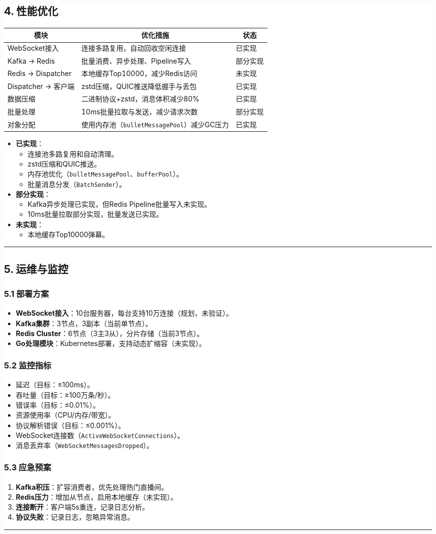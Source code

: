 ## 4. 性能优化

| 模块              | 优化措施                                       | 状态          |
|-------------------|------------------------------------------------|---------------|
| WebSocket接入     | 连接多路复用，自动回收空闲连接                 | 已实现        |
| Kafka → Redis    | 批量消费、异步处理、Pipeline写入              | 部分实现      |
| Redis → Dispatcher | 本地缓存Top10000，减少Redis访问              | 未实现        |
| Dispatcher → 客户端 | zstd压缩，QUIC推送降低握手与丢包             | 已实现        |
| 数据压缩         | 二进制协议+zstd，消息体积减少80%              | 已实现        |
| 批量处理         | 10ms批量拉取与发送，减少请求次数              | 部分实现      |
| 对象分配         | 使用内存池（`bulletMessagePool`）减少GC压力    | 已实现        |

- **已实现**：
  - 连接池多路复用和自动清理。
  - zstd压缩和QUIC推送。
  - 内存池优化（`bulletMessagePool`、`bufferPool`）。
  - 批量消息分发（`BatchSender`）。
- **部分实现**：
  - Kafka异步处理已实现，但Redis Pipeline批量写入未实现。
  - 10ms批量拉取部分实现，批量发送已实现。
- **未实现**：
  - 本地缓存Top10000弹幕。

---

## 5. 运维与监控

### 5.1 部署方案
- **WebSocket接入**：10台服务器，每台支持10万连接（规划，未验证）。
- **Kafka集群**：3节点，3副本（当前单节点）。
- **Redis Cluster**：6节点（3主3从），分片存储（当前3节点）。
- **Go处理模块**：Kubernetes部署，支持动态扩缩容（未实现）。

### 5.2 监控指标
- 延迟（目标：≤100ms）。
- 吞吐量（目标：≥100万条/秒）。
- 错误率（目标：≤0.01%）。
- 资源使用率（CPU/内存/带宽）。
- 协议解析错误（目标：≤0.001%）。
- WebSocket连接数（`ActiveWebSocketConnections`）。
- 消息丢弃率（`WebSocketMessagesDropped`）。

### 5.3 应急预案
1. **Kafka积压**：扩容消费者，优先处理热门直播间。
2. **Redis压力**：增加从节点，启用本地缓存（未实现）。
3. **连接断开**：客户端5s重连，记录日志分析。
4. **协议失败**：记录日志，忽略异常消息。

---